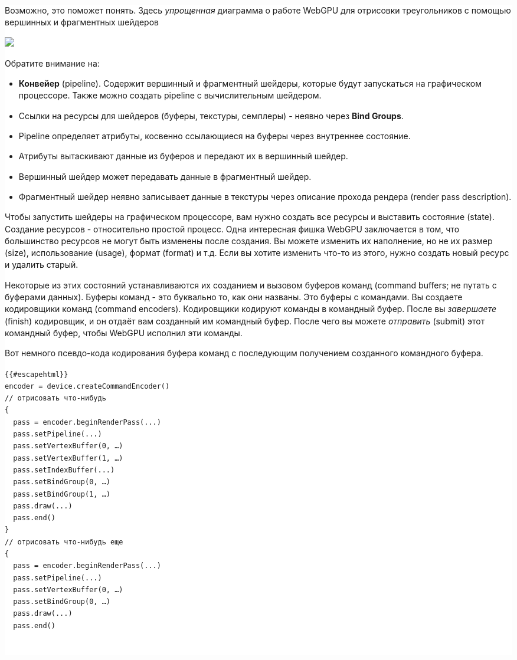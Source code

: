 <a id="a-draw-diagram"></a>Возможно, это поможет понять. Здесь *упрощенная* диаграмма о работе WebGPU для отрисовки треугольников
с помощью вершинных и фрагментных шейдеров

<div class="webgpu_center"><img src="resources/webgpu-draw-diagram.svg" style="width: 960px;"></div>

Обратите внимание на:

* **Конвейер** (pipeline). Содержит вершинный и фрагментный шейдеры, которые
  будут запускаться на графическом процессоре. Также можно создать pipeline с вычислительным шейдером.

* Ссылки на ресурсы для шейдеров (буферы, текстуры, семплеры) - неявно
  через **Bind Groups**.

* Pipeline определяет атрибуты, косвенно ссылающиеся на буферы через
  внутреннее состояние.

* Атрибуты вытаскивают данные из буферов и передают их в вершинный шейдер.

* Вершинный шейдер может передавать данные в фрагментный шейдер.

* Фрагментный шейдер неявно записывает данные в текстуры через описание прохода рендера
  (render pass description).

Чтобы запустить шейдеры на графическом процессоре, вам нужно создать все ресурсы и
выставить состояние (state). Создание ресурсов - относительно простой процесс. Одна
интересная фишка WebGPU заключается в том, что большинство ресурсов не могут быть изменены после создания. Вы
можете изменить их наполнение, но не их размер (size), использование (usage), формат (format) и т.д. Если вы хотите
изменить что-то из этого, нужно создать новый ресурс и удалить старый.

Некоторые из этих состояний устанавливаются их созданием и вызовом буферов команд (command buffers; не путать с буферами данных).
Буферы команд - это буквально то, как они названы. Это буферы
с командами. Вы создаете кодировщики команд (command encoders). Кодировщики кодируют команды в командный
буфер. После вы *завершаете* (finish) кодировщик, и он отдаёт вам созданный им командный буфер.
После чего вы можете *отправить* (submit) этот командный буфер, чтобы WebGPU исполнил
эти команды.

Вот немного псевдо-кода кодирования буфера команд с последующим получением
созданного командного буфера.

<div class="webgpu_center side-by-side"><div style="min-width: 300px; max-width: 400px; flex: 1 1;"><pre class="prettyprint lang-javascript"><code>{{#escapehtml}}
encoder = device.createCommandEncoder()
// отрисовать что-нибудь
{
  pass = encoder.beginRenderPass(...)
  pass.setPipeline(...)
  pass.setVertexBuffer(0, …)
  pass.setVertexBuffer(1, …)
  pass.setIndexBuffer(...)
  pass.setBindGroup(0, …)
  pass.setBindGroup(1, …)
  pass.draw(...)
  pass.end()
}
// отрисовать что-нибудь еще
{
  pass = encoder.beginRenderPass(...)
  pass.setPipeline(...)
  pass.setVertexBuffer(0, …)
  pass.setBindGroup(0, …)
  pass.draw(...)
  pass.end()